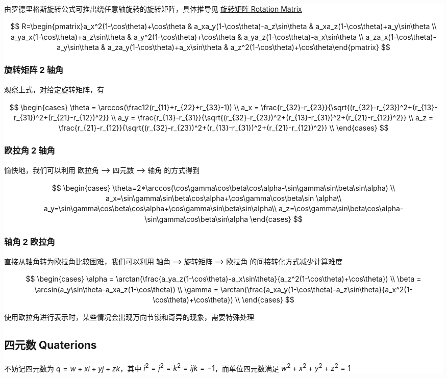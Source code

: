 由罗德里格斯旋转公式可推出绕任意轴旋转的旋转矩阵，具体推导见 [旋转矩阵 Rotation Matrix](#旋转矩阵-rotation-matrix)

$$
R=\begin{pmatrix}a_x^2(1-\cos\theta)+\cos\theta & a_xa_y(1-\cos\theta)-a_z\sin\theta & a_xa_z(1-\cos\theta)+a_y\sin\theta \\ a_ya_x(1-\cos\theta)+a_z\sin\theta & a_y^2(1-\cos\theta)+\cos\theta & a_ya_z(1-\cos\theta)-a_x\sin\theta \\ a_za_x(1-\cos\theta)-a_y\sin\theta & a_za_y(1-\cos\theta)+a_x\sin\theta & a_z^2(1-\cos\theta)+\cos\theta\end{pmatrix}
$$

### 旋转矩阵 2 轴角

观察上式，对给定旋转矩阵，有

$$
\begin{cases}
\theta = \arccos(\frac12(r_{11}+r_{22}+r_{33}-1)) \\
a_x = \frac{r_{32}-r_{23}}{\sqrt{(r_{32}-r_{23})^2+(r_{13}-r_{31})^2+(r_{21}-r_{12})^2}} \\
a_y = \frac{r_{13}-r_{31}}{\sqrt{(r_{32}-r_{23})^2+(r_{13}-r_{31})^2+(r_{21}-r_{12})^2}} \\
a_z = \frac{r_{21}-r_{12}}{\sqrt{(r_{32}-r_{23})^2+(r_{13}-r_{31})^2+(r_{21}-r_{12})^2}} \\
\end{cases}
$$

### 欧拉角 2 轴角

愉快地，我们可以利用 欧拉角 --> 四元数 --> 轴角 的方式得到

$$
\begin{cases}
\theta=2*\arccos(\cos\gamma\cos\beta\cos\alpha-\sin\gamma\sin\beta\sin\alpha) \\
a_x=\sin\gamma\sin\beta\cos\alpha+\cos\gamma\cos\beta\sin
\alpha\\
a_y=\sin\gamma\cos\beta\cos\alpha+\cos\gamma\sin\beta\sin\alpha\\
a_z=\cos\gamma\sin\beta\cos\alpha-\sin\gamma\cos\beta\sin\alpha
\end{cases}
$$

### 轴角 2 欧拉角

直接从轴角转为欧拉角比较困难，我们可以利用 轴角 --> 旋转矩阵 --> 欧拉角 的间接转化方式减少计算难度

$$
\begin{cases}
\alpha = \arctan(\frac{a_ya_z(1-\cos\theta)-a_x\sin\theta}{a_z^2(1-\cos\theta)+\cos\theta}) \\
\beta = \arcsin(a_y\sin\theta-a_xa_z(1-\cos\theta)) \\
\gamma = \arctan(\frac{a_xa_y(1-\cos\theta)-a_z\sin\theta}{a_x^2(1-\cos\theta)+\cos\theta}) \\
\end{cases}
$$

使用欧拉角进行表示时，某些情况会出现万向节锁和奇异的现象，需要特殊处理

## 四元数 Quaterions

不妨记四元数为 $q=w+xi+yj+zk$，其中 $i^2=j^2=k^2=ijk=-1$，而单位四元数满足 $w^2+x^2+y^2+z^2=1$
